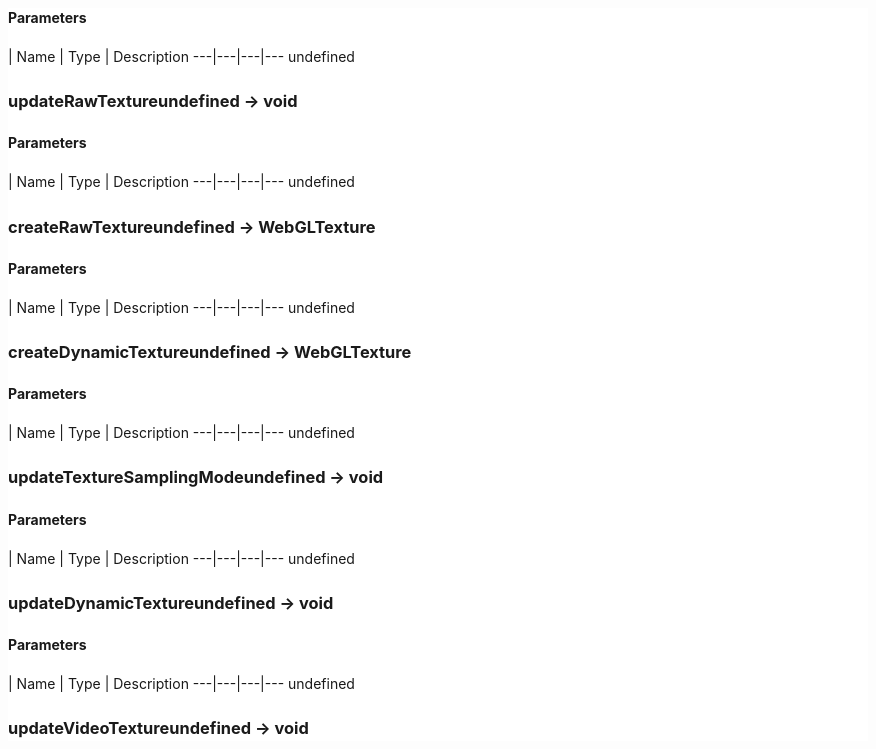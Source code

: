 

#### Parameters
 | Name | Type | Description
---|---|---|---
undefined
### updateRawTextureundefined &rarr; void



#### Parameters
 | Name | Type | Description
---|---|---|---
undefined
### createRawTextureundefined &rarr; WebGLTexture



#### Parameters
 | Name | Type | Description
---|---|---|---
undefined
### createDynamicTextureundefined &rarr; WebGLTexture



#### Parameters
 | Name | Type | Description
---|---|---|---
undefined
### updateTextureSamplingModeundefined &rarr; void



#### Parameters
 | Name | Type | Description
---|---|---|---
undefined
### updateDynamicTextureundefined &rarr; void



#### Parameters
 | Name | Type | Description
---|---|---|---
undefined
### updateVideoTextureundefined &rarr; void
